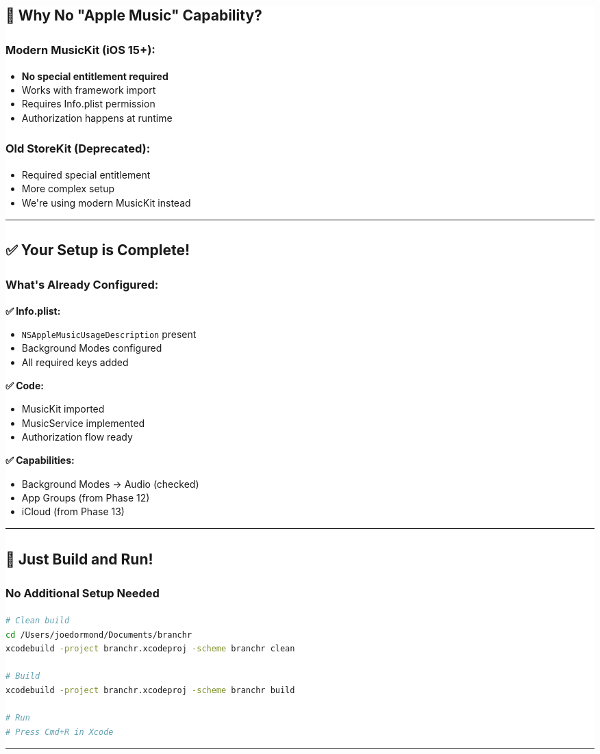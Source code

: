 ## 🎯 Why No "Apple Music" Capability?

### Modern MusicKit (iOS 15+):
- **No special entitlement required**
- Works with framework import
- Requires Info.plist permission
- Authorization happens at runtime

### Old StoreKit (Deprecated):
- Required special entitlement
- More complex setup
- We're using modern MusicKit instead

---

## ✅ Your Setup is Complete!

### What's Already Configured:

**✅ Info.plist:**
- `NSAppleMusicUsageDescription` present
- Background Modes configured
- All required keys added

**✅ Code:**
- MusicKit imported
- MusicService implemented
- Authorization flow ready

**✅ Capabilities:**
- Background Modes → Audio (checked)
- App Groups (from Phase 12)
- iCloud (from Phase 13)

---

## 🚀 Just Build and Run!

### No Additional Setup Needed

```bash
# Clean build
cd /Users/joedormond/Documents/branchr
xcodebuild -project branchr.xcodeproj -scheme branchr clean

# Build
xcodebuild -project branchr.xcodeproj -scheme branchr build

# Run
# Press Cmd+R in Xcode
```

---